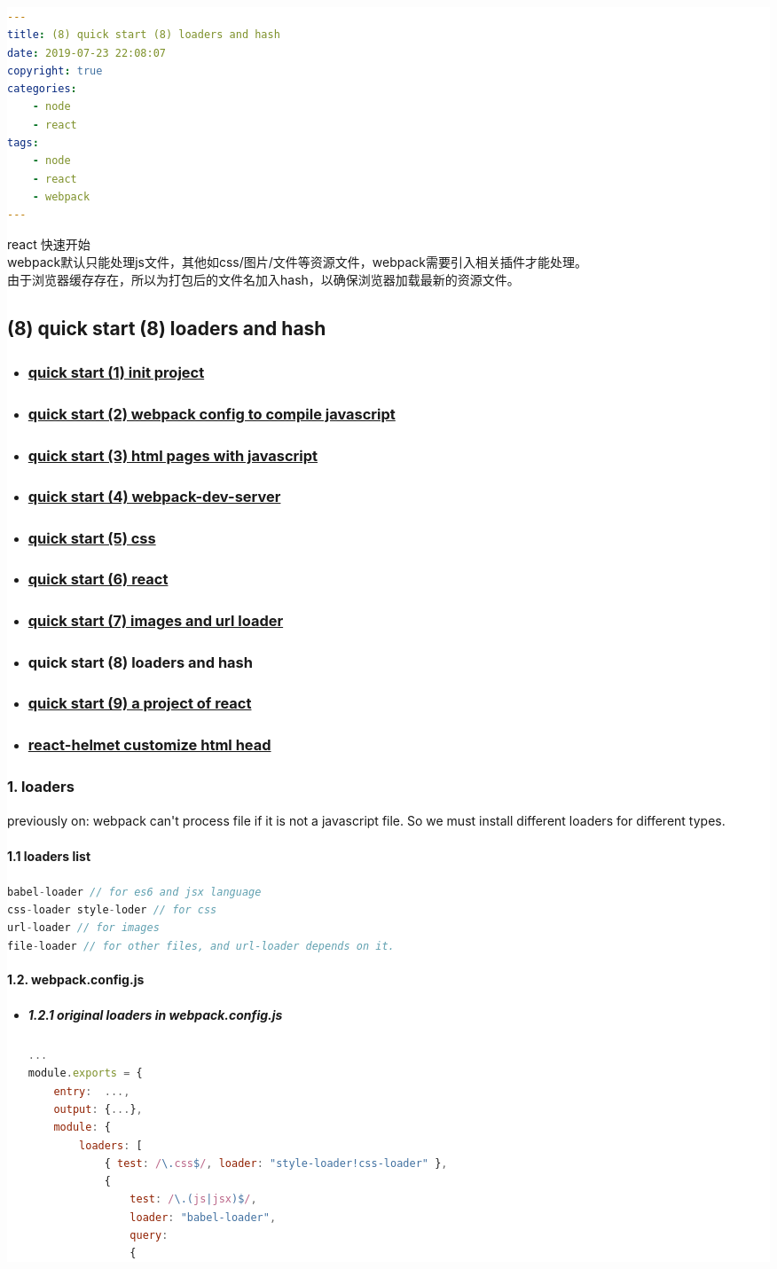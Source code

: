 ```yaml
---
title: (8) quick start (8) loaders and hash
date: 2019-07-23 22:08:07
copyright: true
categories:
    - node
    - react
tags:
    - node
    - react
    - webpack
---
```

react 快速开始    
webpack默认只能处理js文件，其他如css/图片/文件等资源文件，webpack需要引入相关插件才能处理。     
由于浏览器缓存存在，所以为打包后的文件名加入hash，以确保浏览器加载最新的资源文件。



## **(8) quick start (8) loaders and hash**


+ ### [quick start (1) init project](https://www.jianshu.com/p/b5df2e74aa20)
+ ### [quick start (2) webpack config to compile javascript](https://www.jianshu.com/p/71e4b19c1264)
+ ### [quick start (3) html pages with javascript](https://www.jianshu.com/p/8e2656d51037)
+ ### [quick start (4) webpack-dev-server](https://www.jianshu.com/p/58dd29b62500)
+ ### [quick start (5) css](https://www.jianshu.com/p/e98d4c4d34cf)
+ ### [quick start (6) react](https://www.jianshu.com/p/9b31cb59ecb5)
+ ### [quick start (7) images and url loader](https://www.jianshu.com/p/30cf1c8bb2b1)
+ ### quick start (8) loaders and hash
+ ### [quick start (9) a project of react](https://www.jianshu.com/p/395b299fa8f0)
+ ### [react-helmet customize html head](https://www.jianshu.com/p/97ced0c8f891)

### **1. loaders**
previously on:
webpack can't process file if it is not a javascript file. So we must install different loaders for different types.

#### **1.1 loaders list**

```js
babel-loader // for es6 and jsx language
css-loader style-loder // for css
url-loader // for images
file-loader // for other files, and url-loader depends on it.
```

#### **1.2. webpack.config.js**

+ ##### 1.2.1 original loaders in webpack.config.js

    ```js
    ...
    module.exports = {
        entry:  ...,
        output: {...},
        module: {
            loaders: [
                { test: /\.css$/, loader: "style-loader!css-loader" },
                { 
                    test: /\.(js|jsx)$/, 
                    loader: "babel-loader",
                    query:
                    {